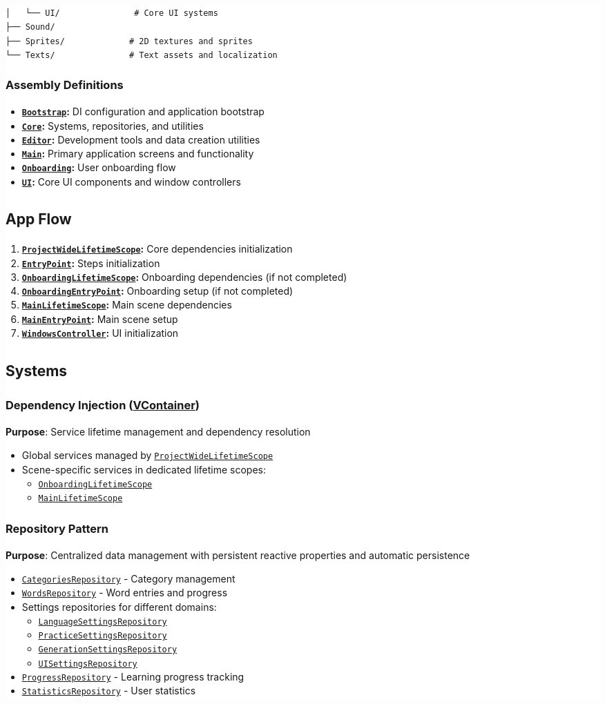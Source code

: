 ```
│   └── UI/               # Core UI systems
├── Sound/
├── Sprites/             # 2D textures and sprites
└── Texts/               # Text assets and localization
```

### Assembly Definitions
- **[`Bootstrap`](Assets/Source/Scripts/Bootstrap):** DI configuration and application bootstrap
- **[`Core`](Assets/Source/Scripts/Core):** Systems, repositories, and utilities
- **[`Editor`](Assets/Source/Scripts/Editor):** Development tools and data creation utilities
- **[`Main`](Assets/Source/Scripts/Main):** Primary application screens and functionality
- **[`Onboarding`](Assets/Source/Scripts/Onboarding):** User onboarding flow
- **[`UI`](Assets/Source/Scripts/UI):** Core UI components and window controllers

## App Flow
1. **[`ProjectWideLifetimeScope`](Assets/Source/Scripts/Bootstrap/DI/ProjectWideLifetimeScope.cs):** Core dependencies initialization
2. **[`EntryPoint`](Assets/Source/Scripts/Bootstrap/Core/EntryPoint.cs):** Steps initialization
3. **[`OnboardingLifetimeScope`](Assets/Source/Scripts/Onboarding/DI/OnboardingLifetimeScope.cs):** Onboarding dependencies (if not completed)
4. **[`OnboardingEntryPoint`](Assets/Source/Scripts/Onboarding/DI/OnboardingEntryPoint.cs):** Onboarding setup (if not completed)
5. **[`MainLifetimeScope`](Assets/Source/Scripts/Main/DI/MainLifetimeScope.cs):** Main scene dependencies
6. **[`MainEntryPoint`](Assets/Source/Scripts/Main/DI/MainEntryPoint.cs):** Main scene setup
7. **[`WindowsController`](Assets/Source/Scripts/UI/Windows/Base/WindowsController.cs):** UI initialization

## Systems

### Dependency Injection ([VContainer](https://vcontainer.hadashikick.jp/))

**Purpose**: Service lifetime management and dependency resolution
- Global services managed by [`ProjectWideLifetimeScope`](Assets/Source/Scripts/Bootstrap/DI/ProjectWideLifetimeScope.cs)
- Scene-specific services in dedicated lifetime scopes:
    - [`OnboardingLifetimeScope`](Assets/Source/Scripts/Onboarding/DI/OnboardingLifetimeScope.cs)
    - [`MainLifetimeScope`](Assets/Source/Scripts/Main/DI/MainLifetimeScope.cs)

### Repository Pattern

**Purpose**: Centralized data management with persistent reactive properties and automatic persistence
- [`CategoriesRepository`](Assets/Source/Scripts/Core/Repositories/Categories/CategoriesRepository.cs) - Category management
- [`WordsRepository`](Assets/Source/Scripts/Core/Repositories/Words/WordsRepository.cs) - Word entries and progress
- Settings repositories for different domains:
    - [`LanguageSettingsRepository`](Assets/Source/Scripts/Core/Repositories/Settings/Repositories/LanguageSettingsRepository.cs)
    - [`PracticeSettingsRepository`](Assets/Source/Scripts/Core/Repositories/Settings/Repositories/PracticeSettingsRepository.cs)
    - [`GenerationSettingsRepository`](Assets/Source/Scripts/Core/Repositories/Settings/Repositories/GenerationSettingsRepository.cs)
    - [`UISettingsRepository`](Assets/Source/Scripts/Core/Repositories/Settings/Repositories/UISettingsRepository.cs)
- [`ProgressRepository`](Assets/Source/Scripts/Core/Repositories/Progress/ProgressRepository.cs) - Learning progress tracking
- [`StatisticsRepository`](Assets/Source/Scripts/Core/Repositories/Statistics/StatisticsRepository.cs) - User statistics